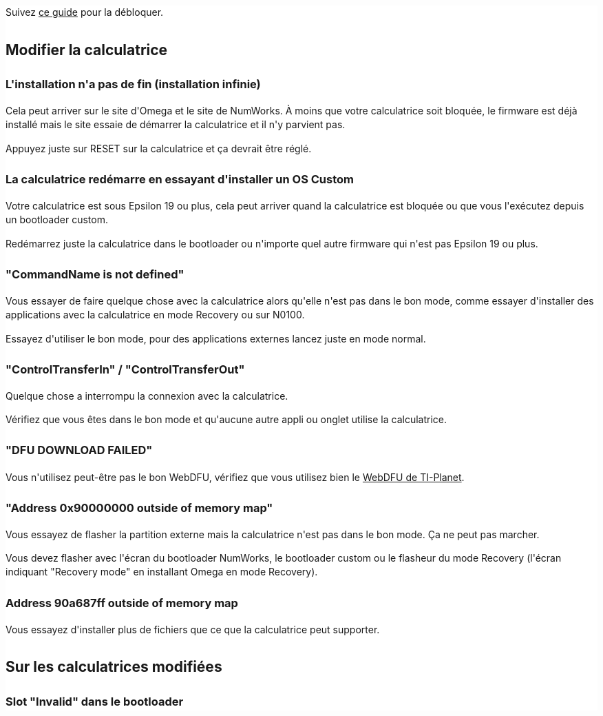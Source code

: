Suivez [ce guide](/docs/intro) pour la débloquer.

## Modifier la calculatrice

### L'installation n'a pas de fin (installation infinie)

Cela peut arriver sur le site d'Omega et le site de NumWorks. À moins que votre calculatrice soit bloquée, le firmware est déjà installé mais le site essaie de démarrer la calculatrice et il n'y parvient pas.

Appuyez juste sur RESET sur la calculatrice et ça devrait être réglé.

### La calculatrice redémarre en essayant d'installer un OS Custom

Votre calculatrice est sous Epsilon 19 ou plus, cela peut arriver quand la calculatrice est bloquée ou que vous l'exécutez depuis un bootloader custom.

Redémarrez juste la calculatrice dans le bootloader ou n'importe quel autre firmware qui n'est pas Epsilon 19 ou plus.

### "CommandName is not defined"

Vous essayer de faire quelque chose avec la calculatrice alors qu'elle n'est pas dans le bon mode, comme essayer d'installer des applications avec la calculatrice en mode Recovery ou sur N0100.

Essayez d'utiliser le bon mode, pour des applications externes lancez juste en mode normal.

### "ControlTransferIn" / "ControlTransferOut"

Quelque chose a interrompu la connexion avec la calculatrice.

Vérifiez que vous êtes dans le bon mode et qu'aucune autre appli ou onglet utilise la calculatrice.

### "DFU DOWNLOAD FAILED"

Vous n'utilisez peut-être pas le bon WebDFU, vérifiez que vous utilisez bien le [WebDFU de TI-Planet](https://ti-planet.github.io/webdfu_numworks/n0110/).

### "Address 0x90000000 outside of memory map"

Vous essayez de flasher la partition externe mais la calculatrice n'est pas dans le bon mode. Ça ne peut pas marcher.

Vous devez flasher avec l'écran du bootloader NumWorks, le bootloader custom ou le flasheur du mode Recovery (l'écran indiquant "Recovery mode" en installant Omega en mode Recovery).

### Address 90a687ff outside of memory map

Vous essayez d'installer plus de fichiers que ce que la calculatrice peut supporter.

## Sur les calculatrices modifiées

### Slot "Invalid" dans le bootloader
